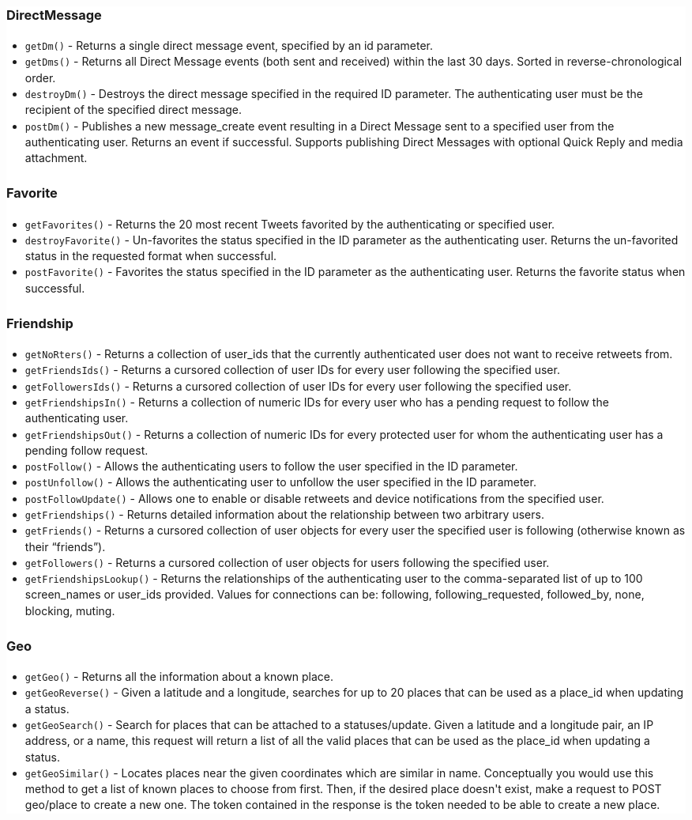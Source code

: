 ### DirectMessage

* `getDm()` - Returns a single direct message event, specified by an id parameter.
* `getDms()` - Returns all Direct Message events (both sent and received) within the last 30 days. Sorted in reverse-chronological order.
* `destroyDm()` - Destroys the direct message specified in the required ID parameter. The authenticating user must be the recipient of the specified direct message.
* `postDm()` - Publishes a new message_create event resulting in a Direct Message sent to a specified user from the authenticating user. Returns an event if successful. Supports publishing Direct Messages with optional Quick Reply and media attachment.

### Favorite

* `getFavorites()` - Returns the 20 most recent Tweets favorited by the authenticating or specified user.
* `destroyFavorite()` - Un-favorites the status specified in the ID parameter as the authenticating user. Returns the un-favorited status in the requested format when successful.
* `postFavorite()` - Favorites the status specified in the ID parameter as the authenticating user. Returns the favorite status when successful.

### Friendship

* `getNoRters()` - Returns a collection of user_ids that the currently authenticated user does not want to receive retweets from.
* `getFriendsIds()` - Returns a cursored collection of user IDs for every user following the specified user.
* `getFollowersIds()` - Returns a cursored collection of user IDs for every user following the specified user.
* `getFriendshipsIn()` - Returns a collection of numeric IDs for every user who has a pending request to follow the authenticating user.
* `getFriendshipsOut()` - Returns a collection of numeric IDs for every protected user for whom the authenticating user has a pending follow request.
* `postFollow()` - Allows the authenticating users to follow the user specified in the ID parameter.
* `postUnfollow()` - Allows the authenticating user to unfollow the user specified in the ID parameter.
* `postFollowUpdate()` - Allows one to enable or disable retweets and device notifications from the specified user.
* `getFriendships()` - Returns detailed information about the relationship between two arbitrary users.
* `getFriends()` - Returns a cursored collection of user objects for every user the specified user is following (otherwise known as their “friends”).
* `getFollowers()` - Returns a cursored collection of user objects for users following the specified user.
* `getFriendshipsLookup()` - Returns the relationships of the authenticating user to the comma-separated list of up to 100 screen_names or user_ids provided. Values for connections can be: following, following_requested, followed_by, none, blocking, muting.

### Geo

* `getGeo()` - Returns all the information about a known place.
* `getGeoReverse()` - Given a latitude and a longitude, searches for up to 20 places that can be used as a place_id when updating a status.
* `getGeoSearch()` - Search for places that can be attached to a statuses/update. Given a latitude and a longitude pair, an IP address, or a name, this request will return a list of all the valid places that can be used as the place_id when updating a status.
* `getGeoSimilar()` - Locates places near the given coordinates which are similar in name. Conceptually you would use this method to get a list of known places to choose from first. Then, if the desired place doesn't exist, make a request to POST geo/place to create a new one. The token contained in the response is the token needed to be able to create a new place.
